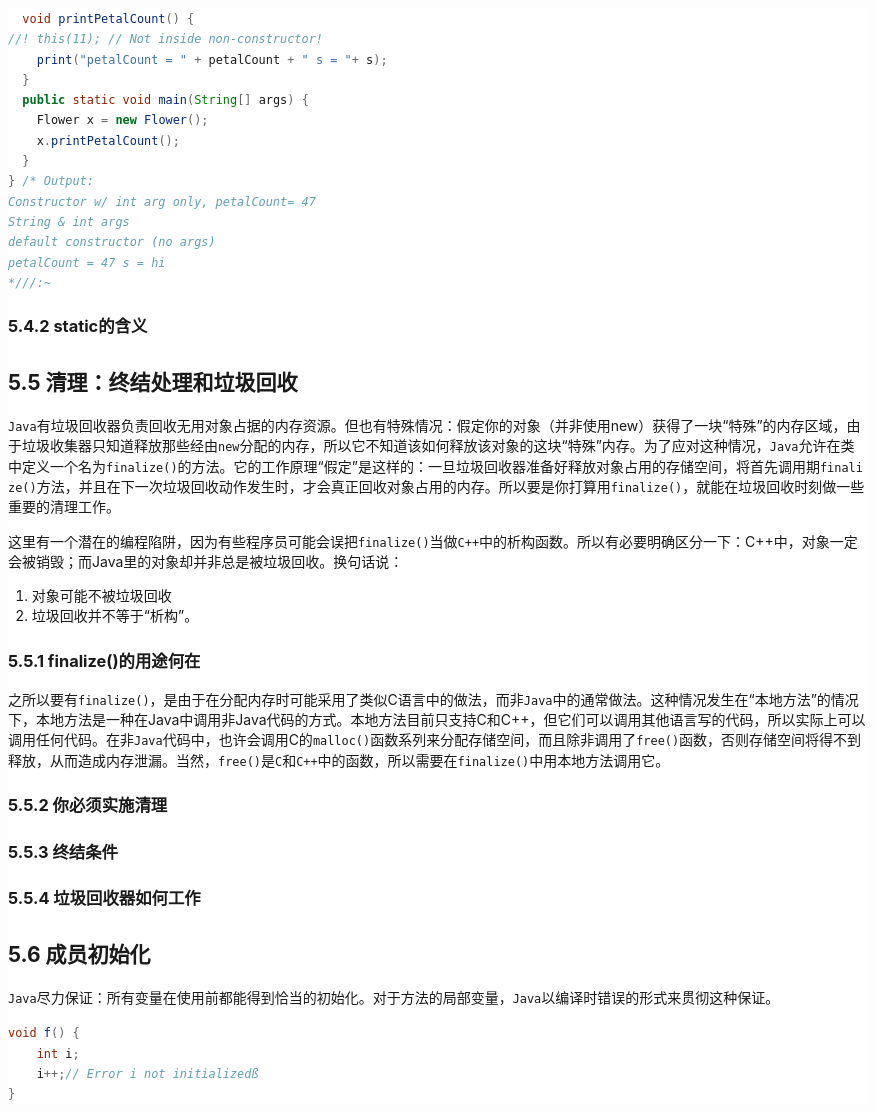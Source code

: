 ```java
  void printPetalCount() {
//! this(11); // Not inside non-constructor!
    print("petalCount = " + petalCount + " s = "+ s);
  }
  public static void main(String[] args) {
    Flower x = new Flower();
    x.printPetalCount();
  }
} /* Output:
Constructor w/ int arg only, petalCount= 47
String & int args
default constructor (no args)
petalCount = 47 s = hi
*///:~
```

### 5.4.2 static的含义

## 5.5 清理：终结处理和垃圾回收

`Java`有垃圾回收器负责回收无用对象占据的内存资源。但也有特殊情况：假定你的对象（并非使用new）获得了一块“特殊”的内存区域，由于垃圾收集器只知道释放那些经由`new`分配的内存，所以它不知道该如何释放该对象的这块“特殊”内存。为了应对这种情况，`Java`允许在类中定义一个名为`finalize()`的方法。它的工作原理“假定”是这样的：一旦垃圾回收器准备好释放对象占用的存储空间，将首先调用期`finalize()`方法，并且在下一次垃圾回收动作发生时，才会真正回收对象占用的内存。所以要是你打算用`finalize()`，就能在垃圾回收时刻做一些重要的清理工作。

这里有一个潜在的编程陷阱，因为有些程序员可能会误把`finalize()`当做`C++`中的析构函数。所以有必要明确区分一下：C++中，对象一定会被销毁；而Java里的对象却并非总是被垃圾回收。换句话说：

1. 对象可能不被垃圾回收
2. 垃圾回收并不等于“析构”。



### 5.5.1 finalize\(\)的用途何在

之所以要有`finalize()`，是由于在分配内存时可能采用了类似C语言中的做法，而非`Java`中的通常做法。这种情况发生在“本地方法”的情况下，本地方法是一种在Java中调用非Java代码的方式。本地方法目前只支持C和C++，但它们可以调用其他语言写的代码，所以实际上可以调用任何代码。在非`Java`代码中，也许会调用C的`malloc()`函数系列来分配存储空间，而且除非调用了`free()`函数，否则存储空间将得不到释放，从而造成内存泄漏。当然，`free()`是`C`和`C++`中的函数，所以需要在`finalize()`中用本地方法调用它。

### 5.5.2 你必须实施清理

### 5.5.3 终结条件

### 5.5.4 垃圾回收器如何工作

## 5.6 成员初始化

`Java`尽力保证：所有变量在使用前都能得到恰当的初始化。对于方法的局部变量，`Java`以编译时错误的形式来贯彻这种保证。

```java
void f() {
    int i;
    i++;// Error i not initializedß
}
```
